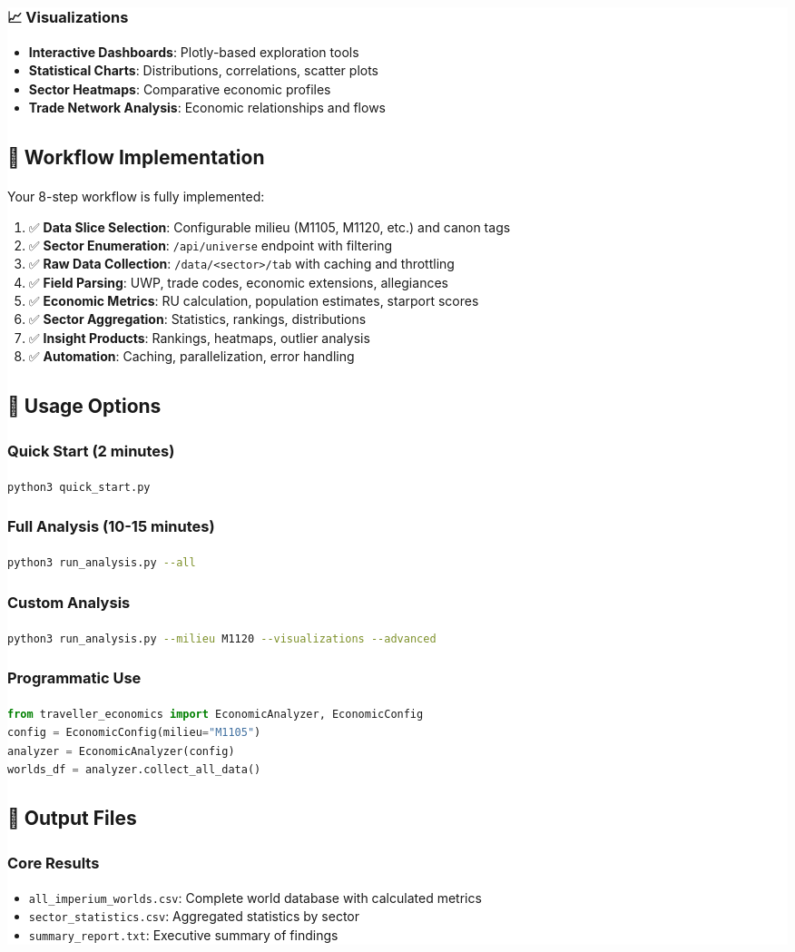 ### 📈 **Visualizations**
- **Interactive Dashboards**: Plotly-based exploration tools
- **Statistical Charts**: Distributions, correlations, scatter plots
- **Sector Heatmaps**: Comparative economic profiles
- **Trade Network Analysis**: Economic relationships and flows

## 🎯 **Workflow Implementation**

Your 8-step workflow is fully implemented:

1. ✅ **Data Slice Selection**: Configurable milieu (M1105, M1120, etc.) and canon tags
2. ✅ **Sector Enumeration**: `/api/universe` endpoint with filtering
3. ✅ **Raw Data Collection**: `/data/<sector>/tab` with caching and throttling
4. ✅ **Field Parsing**: UWP, trade codes, economic extensions, allegiances
5. ✅ **Economic Metrics**: RU calculation, population estimates, starport scores
6. ✅ **Sector Aggregation**: Statistics, rankings, distributions
7. ✅ **Insight Products**: Rankings, heatmaps, outlier analysis
8. ✅ **Automation**: Caching, parallelization, error handling

## 🚦 **Usage Options**

### **Quick Start** (2 minutes)
```bash
python3 quick_start.py
```

### **Full Analysis** (10-15 minutes)
```bash
python3 run_analysis.py --all
```

### **Custom Analysis**
```bash
python3 run_analysis.py --milieu M1120 --visualizations --advanced
```

### **Programmatic Use**
```python
from traveller_economics import EconomicAnalyzer, EconomicConfig
config = EconomicConfig(milieu="M1105")
analyzer = EconomicAnalyzer(config)
worlds_df = analyzer.collect_all_data()
```

## 📂 **Output Files**

### **Core Results**
- `all_imperium_worlds.csv`: Complete world database with calculated metrics
- `sector_statistics.csv`: Aggregated statistics by sector  
- `summary_report.txt`: Executive summary of findings
